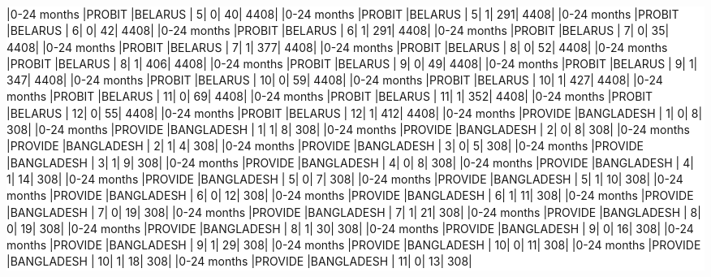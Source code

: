 |0-24 months |PROBIT         |BELARUS      |     5|           0|     40| 4408|
|0-24 months |PROBIT         |BELARUS      |     5|           1|    291| 4408|
|0-24 months |PROBIT         |BELARUS      |     6|           0|     42| 4408|
|0-24 months |PROBIT         |BELARUS      |     6|           1|    291| 4408|
|0-24 months |PROBIT         |BELARUS      |     7|           0|     35| 4408|
|0-24 months |PROBIT         |BELARUS      |     7|           1|    377| 4408|
|0-24 months |PROBIT         |BELARUS      |     8|           0|     52| 4408|
|0-24 months |PROBIT         |BELARUS      |     8|           1|    406| 4408|
|0-24 months |PROBIT         |BELARUS      |     9|           0|     49| 4408|
|0-24 months |PROBIT         |BELARUS      |     9|           1|    347| 4408|
|0-24 months |PROBIT         |BELARUS      |    10|           0|     59| 4408|
|0-24 months |PROBIT         |BELARUS      |    10|           1|    427| 4408|
|0-24 months |PROBIT         |BELARUS      |    11|           0|     69| 4408|
|0-24 months |PROBIT         |BELARUS      |    11|           1|    352| 4408|
|0-24 months |PROBIT         |BELARUS      |    12|           0|     55| 4408|
|0-24 months |PROBIT         |BELARUS      |    12|           1|    412| 4408|
|0-24 months |PROVIDE        |BANGLADESH   |     1|           0|      8|  308|
|0-24 months |PROVIDE        |BANGLADESH   |     1|           1|      8|  308|
|0-24 months |PROVIDE        |BANGLADESH   |     2|           0|      8|  308|
|0-24 months |PROVIDE        |BANGLADESH   |     2|           1|      4|  308|
|0-24 months |PROVIDE        |BANGLADESH   |     3|           0|      5|  308|
|0-24 months |PROVIDE        |BANGLADESH   |     3|           1|      9|  308|
|0-24 months |PROVIDE        |BANGLADESH   |     4|           0|      8|  308|
|0-24 months |PROVIDE        |BANGLADESH   |     4|           1|     14|  308|
|0-24 months |PROVIDE        |BANGLADESH   |     5|           0|      7|  308|
|0-24 months |PROVIDE        |BANGLADESH   |     5|           1|     10|  308|
|0-24 months |PROVIDE        |BANGLADESH   |     6|           0|     12|  308|
|0-24 months |PROVIDE        |BANGLADESH   |     6|           1|     11|  308|
|0-24 months |PROVIDE        |BANGLADESH   |     7|           0|     19|  308|
|0-24 months |PROVIDE        |BANGLADESH   |     7|           1|     21|  308|
|0-24 months |PROVIDE        |BANGLADESH   |     8|           0|     19|  308|
|0-24 months |PROVIDE        |BANGLADESH   |     8|           1|     30|  308|
|0-24 months |PROVIDE        |BANGLADESH   |     9|           0|     16|  308|
|0-24 months |PROVIDE        |BANGLADESH   |     9|           1|     29|  308|
|0-24 months |PROVIDE        |BANGLADESH   |    10|           0|     11|  308|
|0-24 months |PROVIDE        |BANGLADESH   |    10|           1|     18|  308|
|0-24 months |PROVIDE        |BANGLADESH   |    11|           0|     13|  308|
